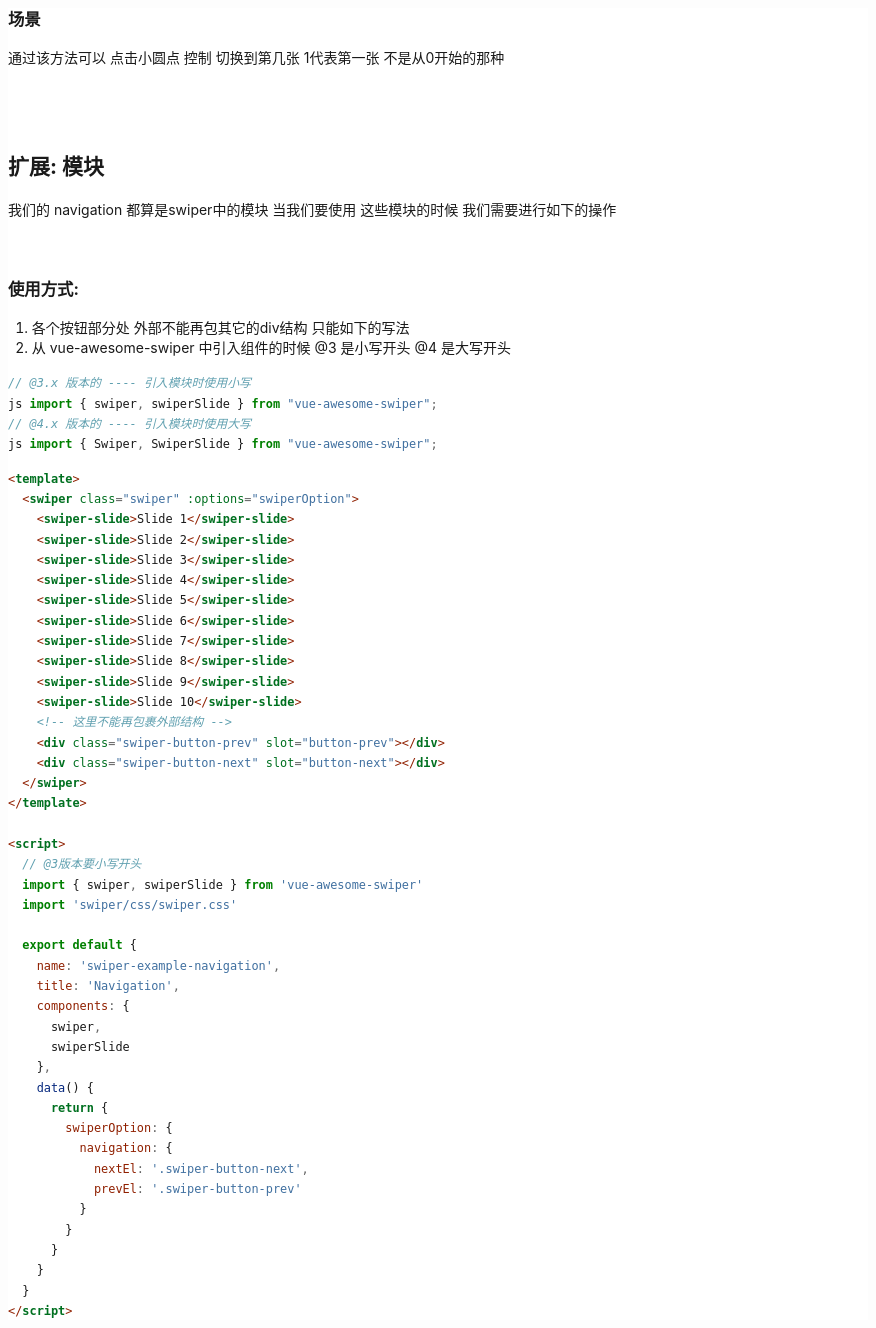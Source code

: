 ### 场景
通过该方法可以 点击小圆点 控制 切换到第几张 1代表第一张 不是从0开始的那种

<br><br>

## 扩展: 模块
我们的 navigation 都算是swiper中的模块 当我们要使用 这些模块的时候 我们需要进行如下的操作

<br>

### 使用方式:
1. 各个按钮部分处 外部不能再包其它的div结构 只能如下的写法
2. 从 vue-awesome-swiper 中引入组件的时候 @3 是小写开头 @4 是大写开头

```js
// @3.x 版本的 ---- 引入模块时使用小写
js import { swiper, swiperSlide } from "vue-awesome-swiper";
// @4.x 版本的 ---- 引入模块时使用大写
js import { Swiper, SwiperSlide } from "vue-awesome-swiper";
```
```html
<template>
  <swiper class="swiper" :options="swiperOption">
    <swiper-slide>Slide 1</swiper-slide>
    <swiper-slide>Slide 2</swiper-slide>
    <swiper-slide>Slide 3</swiper-slide>
    <swiper-slide>Slide 4</swiper-slide>
    <swiper-slide>Slide 5</swiper-slide>
    <swiper-slide>Slide 6</swiper-slide>
    <swiper-slide>Slide 7</swiper-slide>
    <swiper-slide>Slide 8</swiper-slide>
    <swiper-slide>Slide 9</swiper-slide>
    <swiper-slide>Slide 10</swiper-slide>
    <!-- 这里不能再包裹外部结构 -->
    <div class="swiper-button-prev" slot="button-prev"></div>
    <div class="swiper-button-next" slot="button-next"></div>
  </swiper>
</template>

<script>
  // @3版本要小写开头
  import { swiper, swiperSlide } from 'vue-awesome-swiper'
  import 'swiper/css/swiper.css'

  export default {
    name: 'swiper-example-navigation',
    title: 'Navigation',
    components: {
      swiper,
      swiperSlide
    },
    data() {
      return {
        swiperOption: {
          navigation: {
            nextEl: '.swiper-button-next',
            prevEl: '.swiper-button-prev'
          }
        }
      }
    }
  }
</script>

```